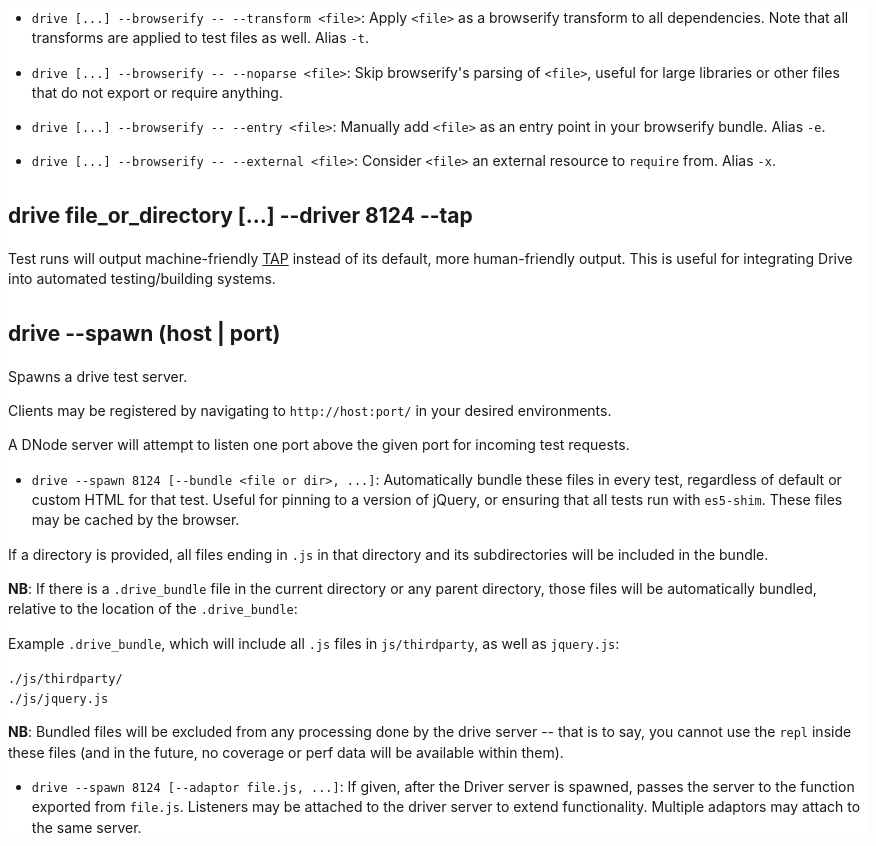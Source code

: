 * `drive [...] --browserify -- --transform <file>`: Apply `<file>` as a
browserify transform to all dependencies. Note that all transforms are applied
to test files as well. Alias `-t`.

* `drive [...] --browserify -- --noparse <file>`: Skip browserify's parsing of
`<file>`, useful for large libraries or other files that do not export or
require anything.

* `drive [...] --browserify -- --entry <file>`: Manually add `<file>` as an
entry point in your browserify bundle. Alias `-e`.

* `drive [...] --browserify -- --external <file>`: Consider `<file>` an
external resource to `require` from. Alias `-x`.

## drive file_or_directory [...] --driver 8124 --tap

Test runs will output machine-friendly
[TAP](http://testanything.org/wiki/index.php/Main_Page) instead of its default,
more human-friendly output. This is useful for integrating Drive into
automated testing/building systems.

## drive --spawn (host | port)

Spawns a drive test server.

Clients may be registered by navigating to `http://host:port/` in your desired environments.

A DNode server will attempt to listen one port above the given port for incoming test requests.

* `drive --spawn 8124 [--bundle <file or dir>, ...]`: Automatically bundle these files in every
test, regardless of default or custom HTML for that test. Useful for pinning to a version of jQuery,
or ensuring that all tests run with `es5-shim`. These files may be cached by the browser.

If a directory is provided, all files ending in `.js` in that directory and its subdirectories will
be included in the bundle.

**NB**: If there is a `.drive_bundle` file in the current directory or any parent directory,
those files will be automatically bundled, relative to the location of the `.drive_bundle`:

Example `.drive_bundle`, which will include all `.js` files in `js/thirdparty`, as well as `jquery.js`:

````
./js/thirdparty/
./js/jquery.js
````

**NB**: Bundled files will be excluded from any processing done by the drive server -- that is to
say, you cannot use the `repl` inside these files (and in the future, no coverage or perf data
will be available within them).

* `drive --spawn 8124 [--adaptor file.js, ...]`: If given, after the Driver server is spawned, passes
the server to the function exported from `file.js`. Listeners may be attached to the driver server
to extend functionality. Multiple adaptors may attach to the same server.
